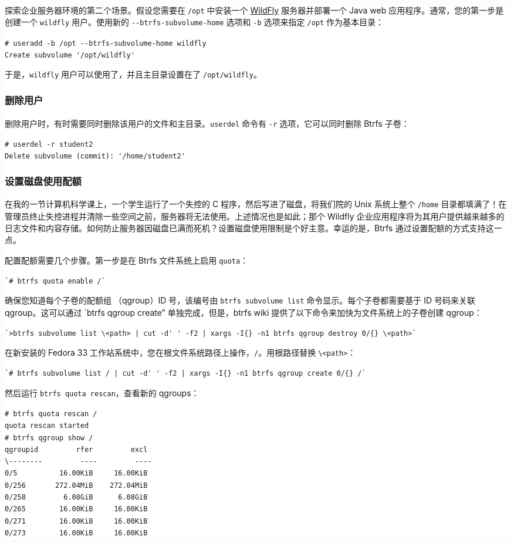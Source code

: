 探索企业服务器环境的第二个场景。假设您需要在 `/opt` 中安装一个 [WildFly][9] 服务器并部署一个 Java web 应用程序。通常，您的第一步是创建一个 `wildfly` 用户。使用新的 `--btrfs-subvolume-home` 选项和 `-b` 选项来指定 `/opt` 作为基本目录：


```
# useradd -b /opt --btrfs-subvolume-home wildfly
Create subvolume '/opt/wildfly'
```

于是，`wildfly` 用户可以使用了，并且主目录设置在了 `/opt/wildfly`。

### 删除用户

删除用户时，有时需要同时删除该用户的文件和主目录。`userdel` 命令有 `-r` 选项，它可以同时删除 Btrfs 子卷：

```
# userdel -r student2
Delete subvolume (commit): '/home/student2'
```

### 设置磁盘使用配额

在我的一节计算机科学课上，一个学生运行了一个失控的 C 程序，然后写进了磁盘，将我们院的 Unix 系统上整个 `/home` 目录都填满了！在管理员终止失控进程并清除一些空间之前，服务器将无法使用。上述情况也是如此；那个 Wildfly 企业应用程序将为其用户提供越来越多的日志文件和内容存储。如何防止服务器因磁盘已满而死机？设置磁盘使用限制是个好主意。幸运的是，Btrfs 通过设置配额的方式支持这一点。

配置配额需要几个步骤。第一步是在 Btrfs 文件系统上启用 `quota`：

```
`# btrfs quota enable /`
```

确保您知道每个子卷的配额组 （qgroup）ID 号，该编号由 `btrfs subvolume list` 命令显示。每个子卷都需要基于 ID 号码来关联 qgroup。这可以通过 `btrfs qgroup create” 单独完成，但是，btrfs wiki 提供了以下命令来加快为文件系统上的子卷创建 qgroup：

```
`>btrfs subvolume list \<path> | cut -d' ' -f2 | xargs -I{} -n1 btrfs qgroup destroy 0/{} \<path>`
```

在新安装的 Fedora 33 工作站系统中，您在根文件系统路径上操作，`/`。用根路径替换 `\<path>`：

```
`# btrfs subvolume list / | cut -d' ' -f2 | xargs -I{} -n1 btrfs qgroup create 0/{} /`
```

然后运行 `btrfs quota rescan`，查看新的 qgroups：


```
# btrfs quota rescan /
quota rescan started
# btrfs qgroup show /
qgroupid         rfer         excl
\--------         ----         ----
0/5          16.00KiB     16.00KiB
0/256       272.04MiB    272.04MiB
0/258         6.08GiB      6.08GiB
0/265        16.00KiB     16.00KiB
0/271        16.00KiB     16.00KiB
0/273        16.00KiB     16.00KiB
```


[#]: collector: (lujun9972)
[#]: translator: (Chao-zhi)
[#]: reviewer: ( )
[#]: publisher: ( )
[#]: url: ( )
[#]: subject: (Getting started with btrfs for Linux)
[#]: via: (https://opensource.com/article/20/11/btrfs-linux)
[#]: author: (Alan Formy-Duval https://opensource.com/users/alanfdoss)
[a]: https://opensource.com/users/alanfdoss
[b]: https://github.com/lujun9972
[1]: https://opensource.com/sites/default/files/styles/image-full-size/public/lead-images/files_documents_organize_letter.png?itok=GTtiiabr (Filing cabinet for organization)
[2]: https://en.wikipedia.org/wiki/Copy-on-write
[3]: https://en.wikipedia.org/wiki/Checksum
[4]: https://getfedora.org/en/workstation/download/
[5]: https://gparted.org/
[6]: https://opensource.com/sites/default/files/uploads/gparted_btrfs.png (GParted's view of Btrfs on Fedora 33 Workstation using GParted)
[7]: https://creativecommons.org/licenses/by-sa/4.0/
[8]: https://en.wikipedia.org/wiki/Live_CD
[9]: https://www.wildfly.org/